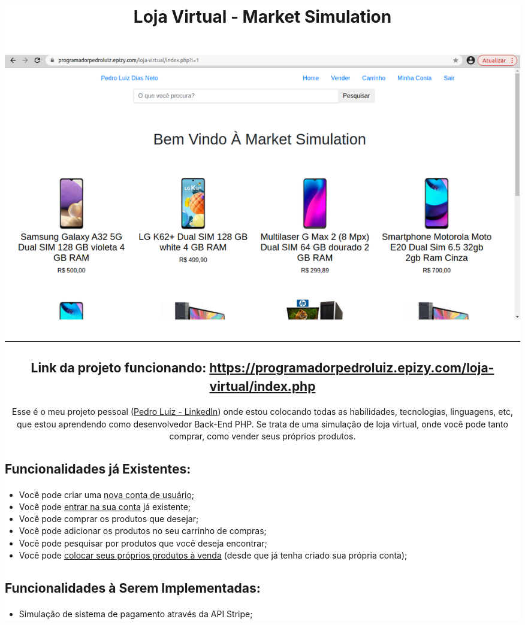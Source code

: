 <h1 align="center">Loja Virtual - Market Simulation</h1>
<img src="img-readme/index.png" alt="Imagem mostrando a página index.php do projeto Market Simulation"
    width="100%">
<hr>
<h2 align="center">
  Link da projeto funcionando:
  <a target="_blank" href="https://programadorpedroluiz.epizy.com/loja-virtual/index.php">
    https://programadorpedroluiz.epizy.com/loja-virtual/index.php
  </a>
</h2>

<p align="center">
  Esse é o meu projeto pessoal (<a href="https://www.linkedin.com/in/pedro-luiz-dias-neto-943539252/">Pedro Luiz - LinkedIn</a>)
  onde estou colocando todas as habilidades, tecnologias, linguagens, etc, que estou aprendendo como desenvolvedor Back-End PHP.
  Se trata de uma simulação de loja virtual, onde você pode tanto comprar, como vender seus próprios produtos. 
</p>

<h2>
  Funcionalidades já Existentes:
</h2>
<ul>
  <li>Você pode criar uma <a href="https://programadorpedroluiz.epizy.com/loja-virtual/criar-conta.php">nova conta de usuário;</a></li>
  <li>Você pode <a href="https://programadorpedroluiz.epizy.com/loja-virtual/login.php">entrar na sua conta</a> já existente;</li>
  <li>Você pode comprar os produtos que desejar;</li>
  <li>Você pode adicionar os produtos no seu carrinho de compras;</li>
  <li>Você pode pesquisar por produtos que você deseja encontrar;</li>
  <li>Você pode <a target="_blank" href="https://programadorpedroluiz.epizy.com/loja-virtual/account.php?link=vender">
      colocar seus próprios produtos à venda</a> (desde que já tenha criado sua própria conta);</li>
</ul>

<h2>Funcionalidades à Serem Implementadas:</h2>
<ul>
  <li>Simulação de sistema de pagamento através da API Stripe;</li>
</ul>
